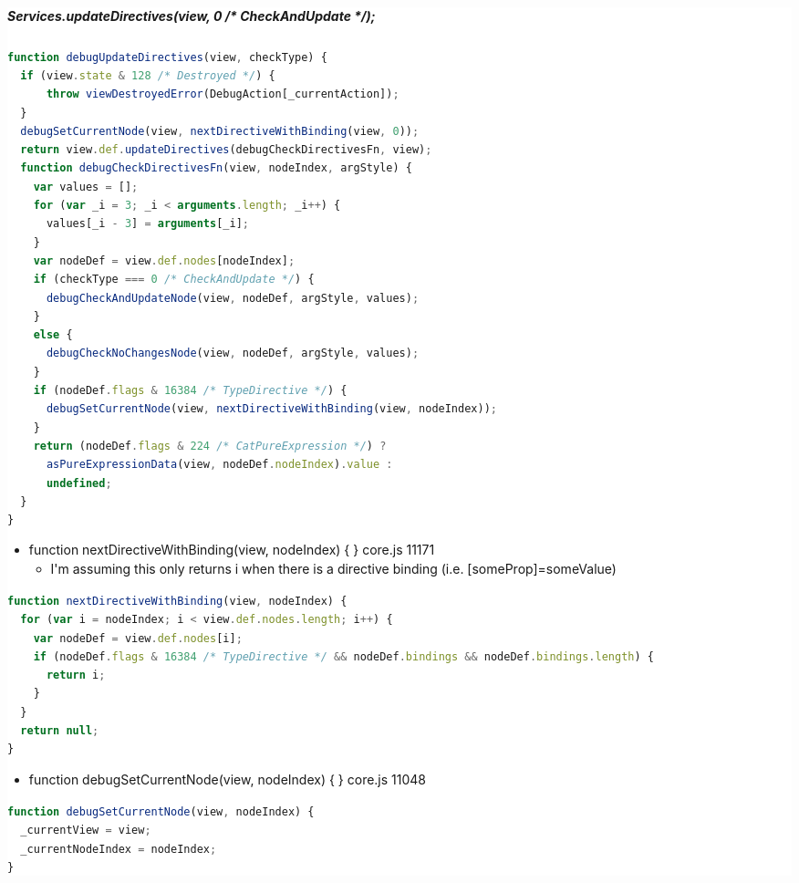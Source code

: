 ##### Services.updateDirectives(view, 0 /* CheckAndUpdate */);
````javascript
function debugUpdateDirectives(view, checkType) {
  if (view.state & 128 /* Destroyed */) {
      throw viewDestroyedError(DebugAction[_currentAction]);
  }
  debugSetCurrentNode(view, nextDirectiveWithBinding(view, 0));
  return view.def.updateDirectives(debugCheckDirectivesFn, view);
  function debugCheckDirectivesFn(view, nodeIndex, argStyle) {
    var values = [];
    for (var _i = 3; _i < arguments.length; _i++) {
      values[_i - 3] = arguments[_i];
    }
    var nodeDef = view.def.nodes[nodeIndex];
    if (checkType === 0 /* CheckAndUpdate */) {
      debugCheckAndUpdateNode(view, nodeDef, argStyle, values);
    }
    else {
      debugCheckNoChangesNode(view, nodeDef, argStyle, values);
    }
    if (nodeDef.flags & 16384 /* TypeDirective */) {
      debugSetCurrentNode(view, nextDirectiveWithBinding(view, nodeIndex));
    }
    return (nodeDef.flags & 224 /* CatPureExpression */) ?
      asPureExpressionData(view, nodeDef.nodeIndex).value :
      undefined;
  }
}
````

- function nextDirectiveWithBinding(view, nodeIndex) { } core.js 11171
  - I'm assuming this only returns i when there is a directive binding (i.e. [someProp]=someValue)
````javascript
function nextDirectiveWithBinding(view, nodeIndex) {
  for (var i = nodeIndex; i < view.def.nodes.length; i++) {
    var nodeDef = view.def.nodes[i];
    if (nodeDef.flags & 16384 /* TypeDirective */ && nodeDef.bindings && nodeDef.bindings.length) {
      return i;
    }
  }
  return null;
}
````

- function debugSetCurrentNode(view, nodeIndex) { } core.js 11048
````javascript
function debugSetCurrentNode(view, nodeIndex) {
  _currentView = view;
  _currentNodeIndex = nodeIndex;
}
````
